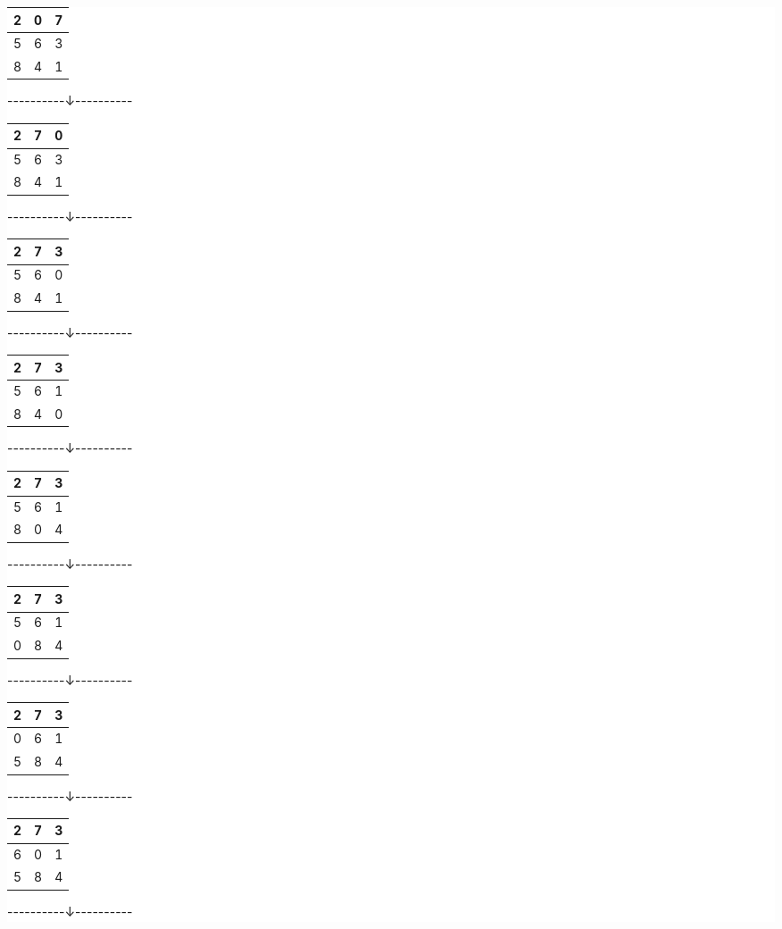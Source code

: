 |2|0|7|
|---|---|---|
|5|6|3|
|8|4|1|
----------&darr;----------

|2|7|0|
|---|---|---|
|5|6|3|
|8|4|1|
----------&darr;----------

|2|7|3|
|---|---|---|
|5|6|0|
|8|4|1|
----------&darr;----------

|2|7|3|
|---|---|---|
|5|6|1|
|8|4|0|
----------&darr;----------

|2|7|3|
|---|---|---|
|5|6|1|
|8|0|4|
----------&darr;----------

|2|7|3|
|---|---|---|
|5|6|1|
|0|8|4|
----------&darr;----------

|2|7|3|
|---|---|---|
|0|6|1|
|5|8|4|
----------&darr;----------

|2|7|3|
|---|---|---|
|6|0|1|
|5|8|4|
----------&darr;----------
